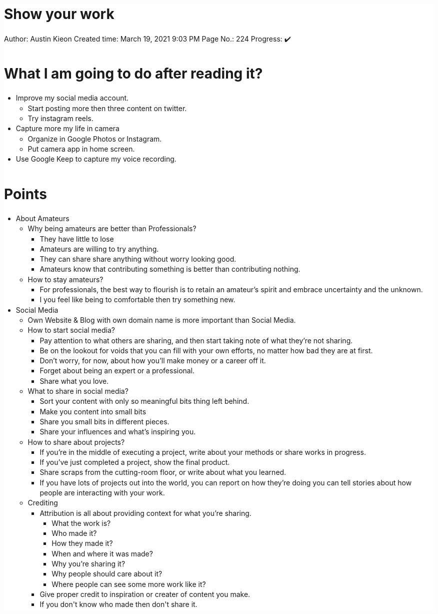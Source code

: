 # Show your work

Author: Austin Kieon
Created time: March 19, 2021 9:03 PM
Page No.: 224
Progress: ✔️

# What I am going to do after reading it?

- Improve my social media account.
    - Start posting more then three content on twitter.
    - Try instagram reels.
- Capture more my life in camera
    - Organize in Google Photos or Instagram.
    - Put camera app in home screen.
- Use Google Keep to capture my voice recording.

# Points

- About Amateurs
    - Why being amateurs are better than Professionals?
        - They have little to lose
        - Amateurs are willing to try anything.
        - They can share share anything without worry looking good.
        - Amateurs know that contributing something is better than contributing nothing.
    - How to stay amateurs?
        - For professionals, the best way to flourish is to retain an amateur’s spirit and embrace uncertainty and the unknown.
        - I you feel like being to comfortable then try something new.
- Social Media
    - Own Website & Blog with own domain name is more important than Social Media.
    - How to start social media?
        - Pay attention to what others are sharing, and then start taking note of what they’re not sharing.
        - Be on the lookout for voids that you can fill with your own efforts, no matter how bad they are at first.
        - Don’t worry, for now, about how you’ll make money or a career off it.
        - Forget about being an expert or a professional.
        - Share what you love.
    - What to share in social media?
        - Sort your content with only so meaningful bits thing left behind.
        - Make you content into small bits
        - Share you small bits in different pieces.
        - Share your influences and what’s inspiring you.
    - How to share about projects?
        - If you’re in the middle of executing a project, write about your methods or share works in progress.
        - If you’ve just completed a project, show the final product.
        - Share scraps from the cutting-room floor, or write about what you learned.
        - If you have lots of projects out into the world, you can report on how they’re doing you can tell stories about how people are interacting with your work.
    - Crediting
        - Attribution is all about providing context for what you’re sharing.
            - What the work is?
            - Who made it?
            - How they made it?
            - When and where it was made?
            - Why you’re sharing it?
            - Why people should care about it?
            - Where people can see some more work like it?
        - Give proper credit to inspiration or creater of content you make.
        - If you don't know who made then don't share it.